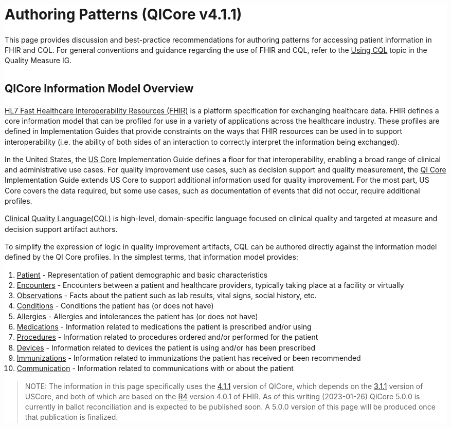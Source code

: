 # Authoring Patterns (QICore v4.1.1)

This page provides discussion and best-practice recommendations for authoring patterns for accessing patient information in FHIR and CQL. For general conventions and guidance regarding the use of FHIR and CQL, refer to the [Using CQL](https://hl7.org/fhir/us/cqfmeasures/using-cql.html) topic in the Quality Measure IG.

## QICore Information Model Overview

[HL7 Fast Healthcare Interoperability Resources (FHIR)](https://hl7.org/fhir/R4) is a platform specification for exchanging healthcare data. FHIR defines a core information model that can be profiled for use in a variety of applications across the healthcare industry. These profiles are defined in Implementation Guides that provide constraints on the ways that FHIR resources can be used in to support interoperability (i.e. the ability of both sides of an interaction to correctly interpret the information being exchanged).

In the United States, the [US Core](http://hl7.org/fhir/us/core/STU3.1.1/) Implementation Guide defines a floor for that interoperability, enabling a broad range of clinical and administrative use cases. For quality improvement use cases, such as decision support and quality measurement, the [QI Core](https://hl7.org/fhir/us/qicore/STU4.1.1/) Implementation Guide extends US Core to support additional information used for quality improvement. For the most part, US Core covers the data required, but some use cases, such as documentation of events that did not occur, require additional profiles.

[Clinical Quality Language(CQL)](https://cql.hl7.org/N1) is high-level, domain-specific language focused on clinical quality and targeted at measure and decision support artifact authors.

To simplify the expression of logic in quality improvement artifacts, CQL can be authored directly against the information model defined by the QI Core profiles. In the simplest terms, that information model provides:

1. [Patient](#patient) - Representation of patient demographic and basic characteristics
2. [Encounters](#encounters) - Encounters between a patient and healthcare providers, typically taking place at a facility or virtually
3. [Observations](#observations) - Facts about the patient such as lab results, vital signs, social history, etc.
4. [Conditions](#conditions) - Conditions the patient has (or does not have)
5. [Allergies](#allergies) - Allergies and intolerances the patient has (or does not have)
6. [Medications](#medications) - Information related to medications the patient is prescribed and/or using
7. [Procedures](#procedures) - Information related to procedures ordered and/or performed for the patient
8. [Devices](#devices) - Information related to devices the patient is using and/or has been prescribed
9. [Immunizations](#immunizations) - Information related to immunizations the patient has received or been recommended
10. [Communication](#communications) - Information related to communications with or about the patient

> NOTE: The information in this page specifically uses the [4.1.1](https://hl7.org/fhir/us/qicore/STU4.1.1/) version of QICore, which depends on the [3.1.1](https://hl7.org/fhir/us/core/STU3.1.1) version of USCore, and both of which are based on the [R4](https://hl7.org/fhir/R4) version 4.0.1 of FHIR. As of this writing (2023-01-26) QICore 5.0.0 is currently in ballot reconciliation and is expected to be published soon. A 5.0.0 version of this page will be produced once that publication is finalized.
